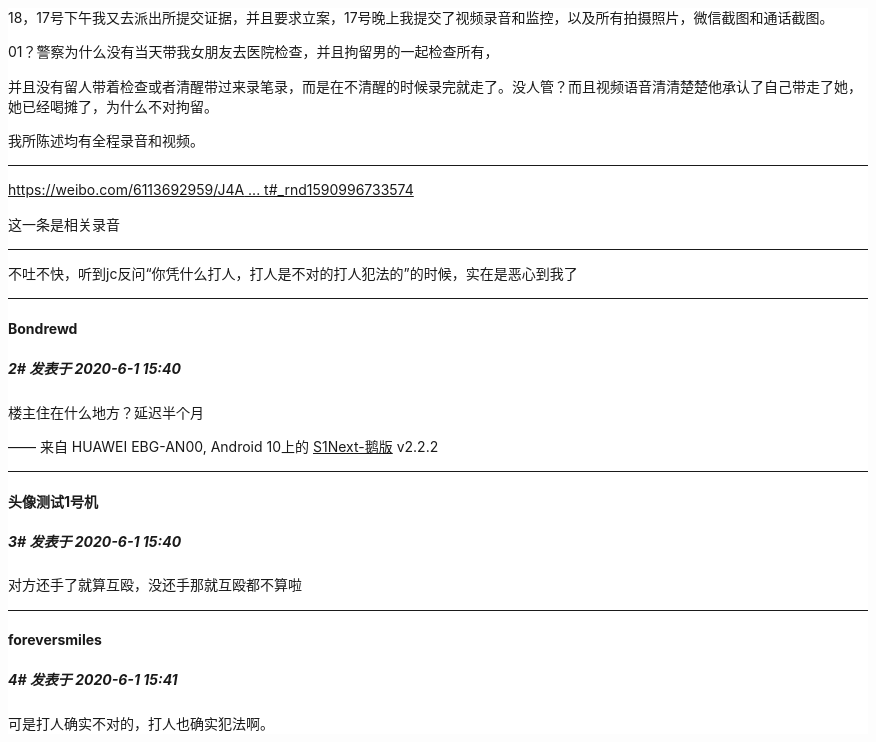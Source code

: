 18，17号下午我又去派出所提交证据，并且要求立案，17号晚上我提交了视频录音和监控，以及所有拍摄照片，微信截图和通话截图。

01？警察为什么没有当天带我女朋友去医院检查，并且拘留男的一起检查所有，

并且没有留人带着检查或者清醒带过来录笔录，而是在不清醒的时候录完就走了。没人管？而且视频语音清清楚楚他承认了自己带走了她，她已经喝摊了，为什么不对拘留。

我所陈述均有全程录音和视频。

-------------
[https://weibo.com/6113692959/J4A ... t#_rnd1590996733574](https://weibo.com/6113692959/J4Av24jdn?from=page_1005056113692959_profile&amp;wvr=6&amp;mod=weibotime&amp;type=comment#_rnd1590996733574)

这一条是相关录音

-------------

不吐不快，听到jc反问“你凭什么打人，打人是不对的打人犯法的”的时候，实在是恶心到我了







-----

####  Bondrewd  
##### 2#       发表于 2020-6-1 15:40




楼主住在什么地方？延迟半个月

—— 来自 HUAWEI EBG-AN00, Android 10上的 [S1Next-鹅版](https://github.com/ykrank/S1-Next/releases) v2.2.2







-----

####  头像测试1号机  
##### 3#       发表于 2020-6-1 15:40




对方还手了就算互殴，没还手那就互殴都不算啦







-----

####  foreversmiles  
##### 4#       发表于 2020-6-1 15:41




可是打人确实不对的，打人也确实犯法啊。
